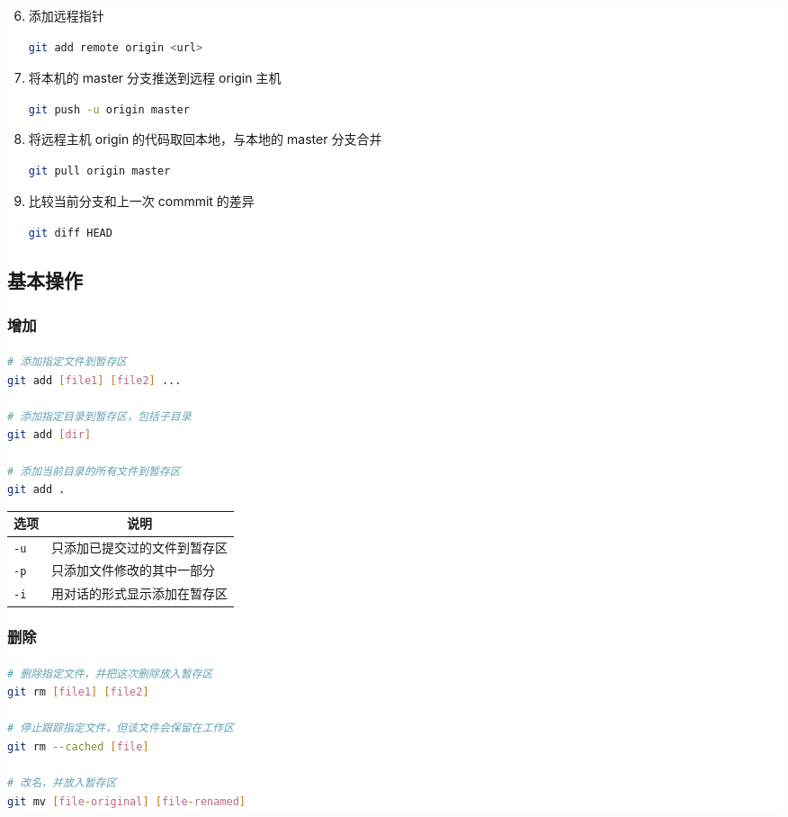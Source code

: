6. 添加远程指针

   ```sh
   git add remote origin <url>
   ```

7. 将本机的 master 分支推送到远程 origin 主机

   ```sh
   git push -u origin master
   ```

8. 将远程主机 origin 的代码取回本地，与本地的 master 分支合并

   ```sh
   git pull origin master
   ```

9. 比较当前分支和上一次 commmit 的差异

   ```sh
   git diff HEAD
   ```

## 基本操作

### 增加

```sh
# 添加指定文件到暂存区
git add [file1] [file2] ...

# 添加指定目录到暂存区，包括子目录
git add [dir]

# 添加当前目录的所有文件到暂存区
git add .
```

| 选项 | 说明                         |
| ---- | ---------------------------- |
| `-u`   | 只添加已提交过的文件到暂存区 |
| `-p`   | 只添加文件修改的其中一部分   |
| `-i`   | 用对话的形式显示添加在暂存区 |

### 删除

```sh
# 删除指定文件，并把这次删除放入暂存区
git rm [file1] [file2]

# 停止跟踪指定文件，但该文件会保留在工作区
git rm --cached [file]

# 改名，并放入暂存区
git mv [file-original] [file-renamed]
```
